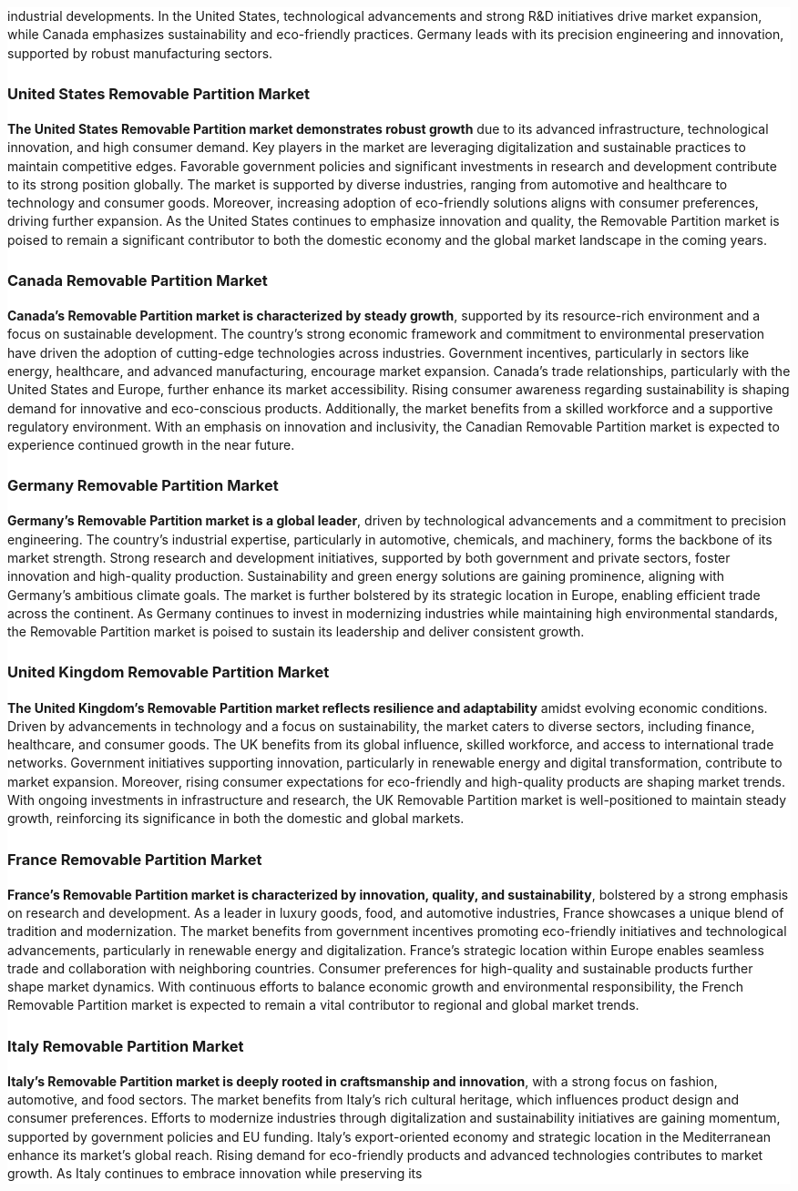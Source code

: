 industrial developments. In the United States, technological advancements and strong R&amp;D initiatives drive market expansion, while Canada emphasizes sustainability and eco-friendly practices. Germany leads with its precision engineering and innovation, supported by robust manufacturing sectors.</span></em></p></blockquote><h3><strong>United States Removable Partition Market</strong></h3><p><strong>The United States Removable Partition market demonstrates robust growth</strong> due to its advanced infrastructure, technological innovation, and high consumer demand. Key players in the market are leveraging digitalization and sustainable practices to maintain competitive edges. Favorable government policies and significant investments in research and development contribute to its strong position globally. The market is supported by diverse industries, ranging from automotive and healthcare to technology and consumer goods. Moreover, increasing adoption of eco-friendly solutions aligns with consumer preferences, driving further expansion. As the United States continues to emphasize innovation and quality, the Removable Partition market is poised to remain a significant contributor to both the domestic economy and the global market landscape in the coming years.</p><h3><strong>Canada Removable Partition Market</strong></h3><p><strong>Canada&rsquo;s Removable Partition market is characterized by steady growth</strong>, supported by its resource-rich environment and a focus on sustainable development. The country&rsquo;s strong economic framework and commitment to environmental preservation have driven the adoption of cutting-edge technologies across industries. Government incentives, particularly in sectors like energy, healthcare, and advanced manufacturing, encourage market expansion. Canada&rsquo;s trade relationships, particularly with the United States and Europe, further enhance its market accessibility. Rising consumer awareness regarding sustainability is shaping demand for innovative and eco-conscious products. Additionally, the market benefits from a skilled workforce and a supportive regulatory environment. With an emphasis on innovation and inclusivity, the Canadian Removable Partition market is expected to experience continued growth in the near future.</p><h3><strong>Germany Removable Partition Market</strong></h3><p><strong>Germany&rsquo;s Removable Partition market is a global leader</strong>, driven by technological advancements and a commitment to precision engineering. The country&rsquo;s industrial expertise, particularly in automotive, chemicals, and machinery, forms the backbone of its market strength. Strong research and development initiatives, supported by both government and private sectors, foster innovation and high-quality production. Sustainability and green energy solutions are gaining prominence, aligning with Germany&rsquo;s ambitious climate goals. The market is further bolstered by its strategic location in Europe, enabling efficient trade across the continent. As Germany continues to invest in modernizing industries while maintaining high environmental standards, the Removable Partition market is poised to sustain its leadership and deliver consistent growth.</p><h3><strong>United Kingdom Removable Partition Market</strong></h3><p><strong>The United Kingdom&rsquo;s Removable Partition market reflects resilience and adaptability</strong> amidst evolving economic conditions. Driven by advancements in technology and a focus on sustainability, the market caters to diverse sectors, including finance, healthcare, and consumer goods. The UK benefits from its global influence, skilled workforce, and access to international trade networks. Government initiatives supporting innovation, particularly in renewable energy and digital transformation, contribute to market expansion. Moreover, rising consumer expectations for eco-friendly and high-quality products are shaping market trends. With ongoing investments in infrastructure and research, the UK Removable Partition market is well-positioned to maintain steady growth, reinforcing its significance in both the domestic and global markets.</p><h3><strong>France Removable Partition Market</strong></h3><p><strong>France&rsquo;s Removable Partition market is characterized by innovation, quality, and sustainability</strong>, bolstered by a strong emphasis on research and development. As a leader in luxury goods, food, and automotive industries, France showcases a unique blend of tradition and modernization. The market benefits from government incentives promoting eco-friendly initiatives and technological advancements, particularly in renewable energy and digitalization. France&rsquo;s strategic location within Europe enables seamless trade and collaboration with neighboring countries. Consumer preferences for high-quality and sustainable products further shape market dynamics. With continuous efforts to balance economic growth and environmental responsibility, the French Removable Partition market is expected to remain a vital contributor to regional and global market trends.</p><h3><strong>Italy Removable Partition Market</strong></h3><p><strong>Italy&rsquo;s Removable Partition market is deeply rooted in craftsmanship and innovation</strong>, with a strong focus on fashion, automotive, and food sectors. The market benefits from Italy&rsquo;s rich cultural heritage, which influences product design and consumer preferences. Efforts to modernize industries through digitalization and sustainability initiatives are gaining momentum, supported by government policies and EU funding. Italy&rsquo;s export-oriented economy and strategic location in the Mediterranean enhance its market&rsquo;s global reach. Rising demand for eco-friendly products and advanced technologies contributes to market growth. As Italy continues to embrace innovation while preserving its